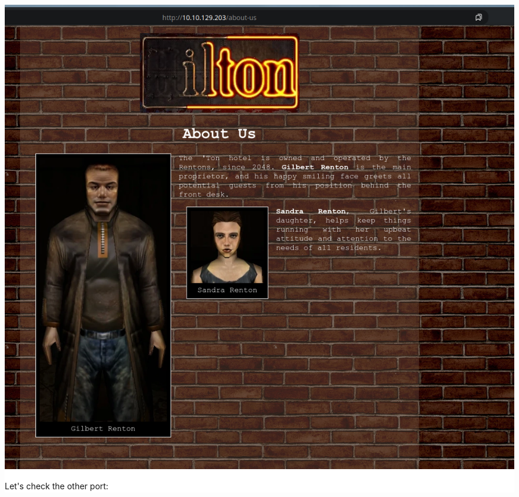 
![Pasted image 20250702161616.png](../../IMAGES/Pasted%20image%2020250702161616.png)

Let's check the other port:
